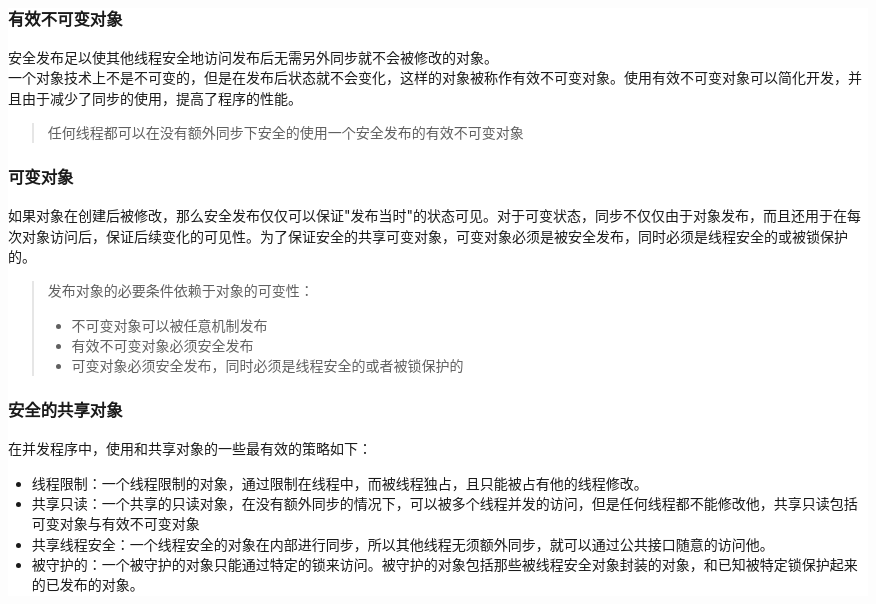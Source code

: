 ### 有效不可变对象
安全发布足以使其他线程安全地访问发布后无需另外同步就不会被修改的对象。
<br>一个对象技术上不是不可变的，但是在发布后状态就不会变化，这样的对象被称作有效不可变对象。使用有效不可变对象可以简化开发，并且由于减少了同步的使用，提高了程序的性能。
> 任何线程都可以在没有额外同步下安全的使用一个安全发布的有效不可变对象

### 可变对象
如果对象在创建后被修改，那么安全发布仅仅可以保证"发布当时"的状态可见。对于可变状态，同步不仅仅由于对象发布，而且还用于在每次对象访问后，保证后续变化的可见性。为了保证安全的共享可变对象，可变对象必须是被安全发布，同时必须是线程安全的或被锁保护的。
> 发布对象的必要条件依赖于对象的可变性：
> - 不可变对象可以被任意机制发布
> - 有效不可变对象必须安全发布
> - 可变对象必须安全发布，同时必须是线程安全的或者被锁保护的

### 安全的共享对象
在并发程序中，使用和共享对象的一些最有效的策略如下：
- 线程限制：一个线程限制的对象，通过限制在线程中，而被线程独占，且只能被占有他的线程修改。
- 共享只读：一个共享的只读对象，在没有额外同步的情况下，可以被多个线程并发的访问，但是任何线程都不能修改他，共享只读包括可变对象与有效不可变对象
- 共享线程安全：一个线程安全的对象在内部进行同步，所以其他线程无须额外同步，就可以通过公共接口随意的访问他。
- 被守护的：一个被守护的对象只能通过特定的锁来访问。被守护的对象包括那些被线程安全对象封装的对象，和已知被特定锁保护起来的已发布的对象。

